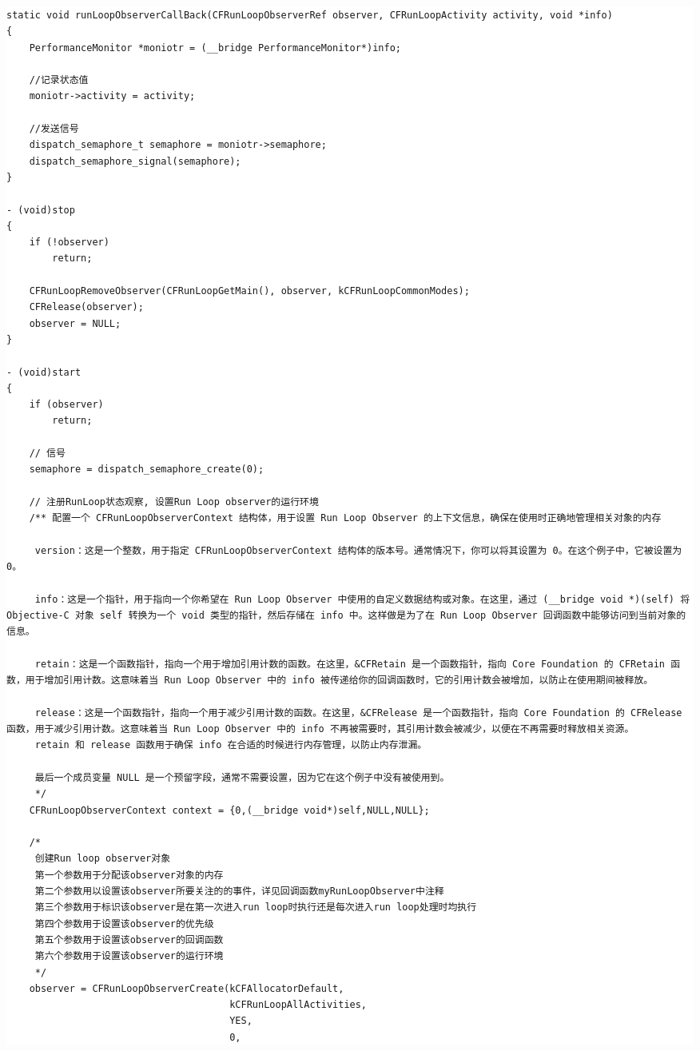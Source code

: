```
static void runLoopObserverCallBack(CFRunLoopObserverRef observer, CFRunLoopActivity activity, void *info)
{
    PerformanceMonitor *moniotr = (__bridge PerformanceMonitor*)info;
    
    //记录状态值
    moniotr->activity = activity;
    
    //发送信号
    dispatch_semaphore_t semaphore = moniotr->semaphore;
    dispatch_semaphore_signal(semaphore);
}

- (void)stop
{
    if (!observer)
        return;
    
    CFRunLoopRemoveObserver(CFRunLoopGetMain(), observer, kCFRunLoopCommonModes);
    CFRelease(observer);
    observer = NULL;
}

- (void)start
{
    if (observer)
        return;
    
    // 信号
    semaphore = dispatch_semaphore_create(0);
    
    // 注册RunLoop状态观察, 设置Run Loop observer的运行环境
    /** 配置一个 CFRunLoopObserverContext 结构体，用于设置 Run Loop Observer 的上下文信息，确保在使用时正确地管理相关对象的内存
     
     version：这是一个整数，用于指定 CFRunLoopObserverContext 结构体的版本号。通常情况下，你可以将其设置为 0。在这个例子中，它被设置为 0。
     
     info：这是一个指针，用于指向一个你希望在 Run Loop Observer 中使用的自定义数据结构或对象。在这里，通过 (__bridge void *)(self) 将 Objective-C 对象 self 转换为一个 void 类型的指针，然后存储在 info 中。这样做是为了在 Run Loop Observer 回调函数中能够访问到当前对象的信息。
     
     retain：这是一个函数指针，指向一个用于增加引用计数的函数。在这里，&CFRetain 是一个函数指针，指向 Core Foundation 的 CFRetain 函数，用于增加引用计数。这意味着当 Run Loop Observer 中的 info 被传递给你的回调函数时，它的引用计数会被增加，以防止在使用期间被释放。
     
     release：这是一个函数指针，指向一个用于减少引用计数的函数。在这里，&CFRelease 是一个函数指针，指向 Core Foundation 的 CFRelease 函数，用于减少引用计数。这意味着当 Run Loop Observer 中的 info 不再被需要时，其引用计数会被减少，以便在不再需要时释放相关资源。
     retain 和 release 函数用于确保 info 在合适的时候进行内存管理，以防止内存泄漏。
     
     最后一个成员变量 NULL 是一个预留字段，通常不需要设置，因为它在这个例子中没有被使用到。
     */
    CFRunLoopObserverContext context = {0,(__bridge void*)self,NULL,NULL};
    
    /*
     创建Run loop observer对象
     第一个参数用于分配该observer对象的内存
     第二个参数用以设置该observer所要关注的的事件，详见回调函数myRunLoopObserver中注释
     第三个参数用于标识该observer是在第一次进入run loop时执行还是每次进入run loop处理时均执行
     第四个参数用于设置该observer的优先级
     第五个参数用于设置该observer的回调函数
     第六个参数用于设置该observer的运行环境
     */
    observer = CFRunLoopObserverCreate(kCFAllocatorDefault,
                                       kCFRunLoopAllActivities,
                                       YES,
                                       0,
```